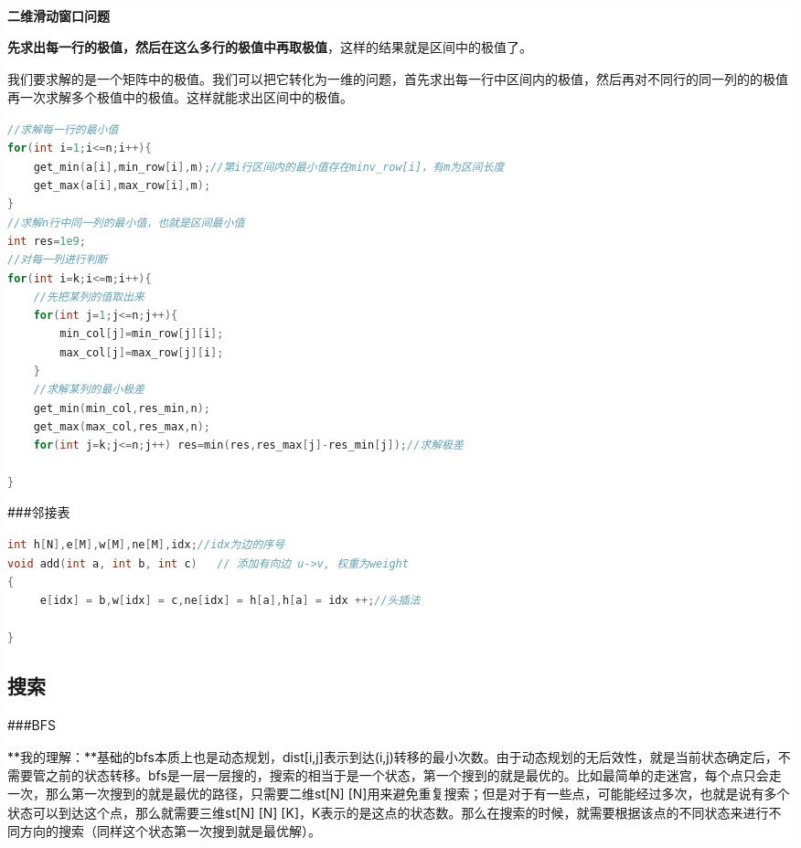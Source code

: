 

**二维滑动窗口问题**

**先求出每一行的极值，然后在这么多行的极值中再取极值**，这样的结果就是区间中的极值了。

我们要求解的是一个矩阵中的极值。我们可以把它转化为一维的问题，首先求出每一行中区间内的极值，然后再对不同行的同一列的的极值再一次求解多个极值中的极值。这样就能求出区间中的极值。

```c++
//求解每一行的最小值
for(int i=1;i<=n;i++){
    get_min(a[i],min_row[i],m);//第i行区间内的最小值存在minv_row[i]，有m为区间长度
    get_max(a[i],max_row[i],m);
} 
//求解n行中同一列的最小值，也就是区间最小值
int res=1e9;
//对每一列进行判断
for(int i=k;i<=m;i++){
    //先把某列的值取出来
    for(int j=1;j<=n;j++){
        min_col[j]=min_row[j][i];
        max_col[j]=max_row[j][i];
    }
    //求解某列的最小极差
    get_min(min_col,res_min,n);
    get_max(max_col,res_max,n);
    for(int j=k;j<=n;j++) res=min(res,res_max[j]-res_min[j]);//求解极差

} 

```

###邻接表

```c++
int h[N],e[M],w[M],ne[M],idx;//idx为边的序号
void add(int a, int b, int c)   // 添加有向边 u->v, 权重为weight
{
     e[idx] = b,w[idx] = c,ne[idx] = h[a],h[a] = idx ++;//头插法                                             
    
}
```







## 搜索

###BFS

**我的理解：**基础的bfs本质上也是动态规划，dist[i,j]表示到达(i,j)转移的最小次数。由于动态规划的无后效性，就是当前状态确定后，不需要管之前的状态转移。bfs是一层一层搜的，搜索的相当于是一个状态，第一个搜到的就是最优的。比如最简单的走迷宫，每个点只会走一次，那么第一次搜到的就是最优的路径，只需要二维st[N] [N]用来避免重复搜索；但是对于有一些点，可能能经过多次，也就是说有多个状态可以到达这个点，那么就需要三维st[N] [N] [K]，K表示的是这点的状态数。那么在搜索的时候，就需要根据该点的不同状态来进行不同方向的搜索（同样这个状态第一次搜到就是最优解）。
